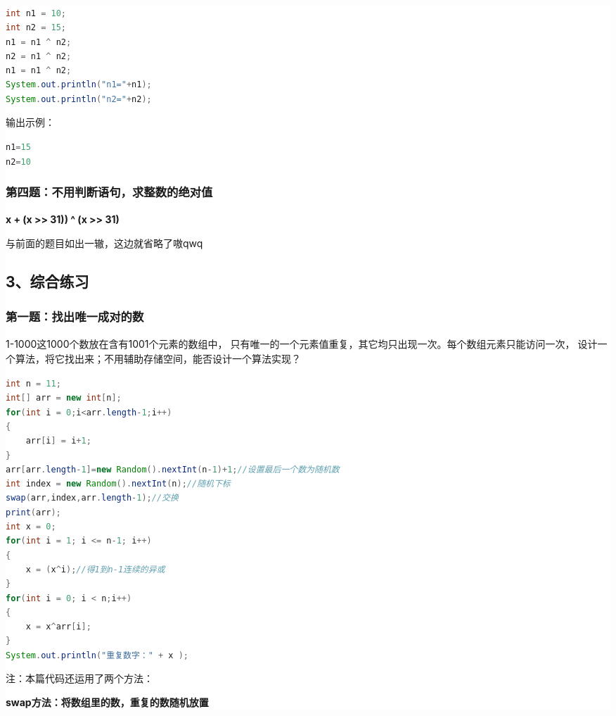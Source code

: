 ```java
int n1 = 10;
int n2 = 15;
n1 = n1 ^ n2;
n2 = n1 ^ n2;
n1 = n1 ^ n2;
System.out.println("n1="+n1);
System.out.println("n2="+n2);
```

输出示例：

```java
n1=15
n2=10
```

### 第四题：不用判断语句，求整数的绝对值

**x + (x >> 31)) ^ (x  >> 31)**

与前面的题目如出一辙，这边就省略了嗷qwq

## 3、综合练习

### 第一题：找出唯一成对的数

1-1000这1000个数放在含有1001个元素的数组中， 只有唯一的一个元素值重复，其它均只出现一次。每个数组元素只能访问一次， 设计一个算法，将它找出来；不用辅助存储空间，能否设计一个算法实现？

```java
int n = 11;
int[] arr = new int[n];
for(int i = 0;i<arr.length-1;i++)
{
    arr[i] = i+1;
}
arr[arr.length-1]=new Random().nextInt(n-1)+1;//设置最后一个数为随机数
int index = new Random().nextInt(n);//随机下标
swap(arr,index,arr.length-1);//交换
print(arr);
int x = 0;
for(int i = 1; i <= n-1; i++)
{
    x = (x^i);//得1到n-1连续的异或
}
for(int i = 0; i < n;i++)
{
    x = x^arr[i];
}
System.out.println("重复数字：" + x );
```

注：本篇代码还运用了两个方法：

**swap方法：将数组里的数，重复的数随机放置**
